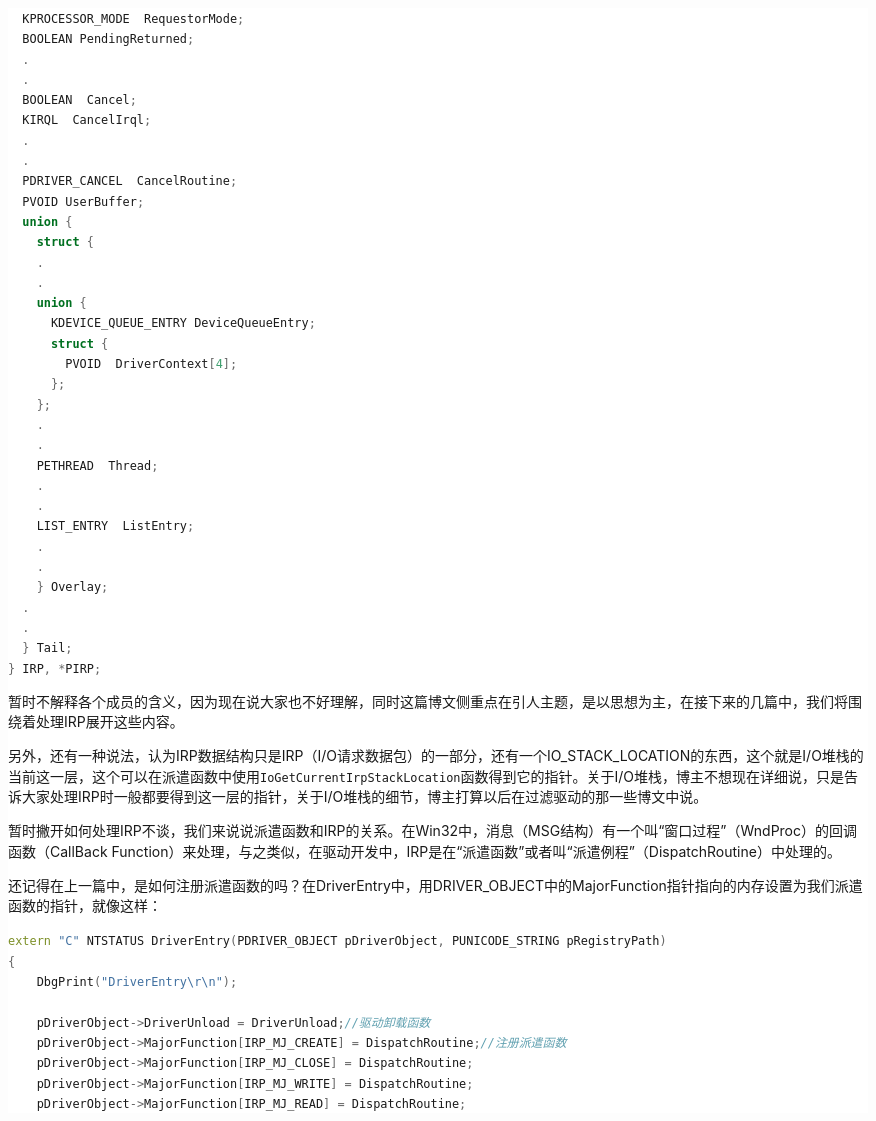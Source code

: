 ```C++
  KPROCESSOR_MODE  RequestorMode;
  BOOLEAN PendingReturned;
  .
  .
  BOOLEAN  Cancel;
  KIRQL  CancelIrql;
  .
  .
  PDRIVER_CANCEL  CancelRoutine;
  PVOID UserBuffer;
  union {
    struct {
    .
    .
    union {
      KDEVICE_QUEUE_ENTRY DeviceQueueEntry;
      struct {
        PVOID  DriverContext[4];
      };
    };
    .
    .
    PETHREAD  Thread;
    .
    .
    LIST_ENTRY  ListEntry;
    .
    .
    } Overlay;
  .
  .
  } Tail;
} IRP, *PIRP;
```



暂时不解释各个成员的含义，因为现在说大家也不好理解，同时这篇博文侧重点在引人主题，是以思想为主，在接下来的几篇中，我们将围绕着处理IRP展开这些内容。

另外，还有一种说法，认为IRP数据结构只是IRP（I/O请求数据包）的一部分，还有一个IO_STACK_LOCATION的东西，这个就是I/O堆栈的当前这一层，这个可以在派遣函数中使用`IoGetCurrentIrpStackLocation`函数得到它的指针。关于I/O堆栈，博主不想现在详细说，只是告诉大家处理IRP时一般都要得到这一层的指针，关于I/O堆栈的细节，博主打算以后在过滤驱动的那一些博文中说。

暂时撇开如何处理IRP不谈，我们来说说派遣函数和IRP的关系。在Win32中，消息（MSG结构）有一个叫“窗口过程”（WndProc）的回调函数（CallBack Function）来处理，与之类似，在驱动开发中，IRP是在“派遣函数”或者叫“派遣例程”（DispatchRoutine）中处理的。

还记得在上一篇中，是如何注册派遣函数的吗？在DriverEntry中，用DRIVER_OBJECT中的MajorFunction指针指向的内存设置为我们派遣函数的指针，就像这样：

```C++
extern "C" NTSTATUS DriverEntry(PDRIVER_OBJECT pDriverObject, PUNICODE_STRING pRegistryPath)  
{  
    DbgPrint("DriverEntry\r\n");  
  
    pDriverObject->DriverUnload = DriverUnload;//驱动卸载函数  
    pDriverObject->MajorFunction[IRP_MJ_CREATE] = DispatchRoutine;//注册派遣函数  
    pDriverObject->MajorFunction[IRP_MJ_CLOSE] = DispatchRoutine;  
    pDriverObject->MajorFunction[IRP_MJ_WRITE] = DispatchRoutine;  
    pDriverObject->MajorFunction[IRP_MJ_READ] = DispatchRoutine; 
```
